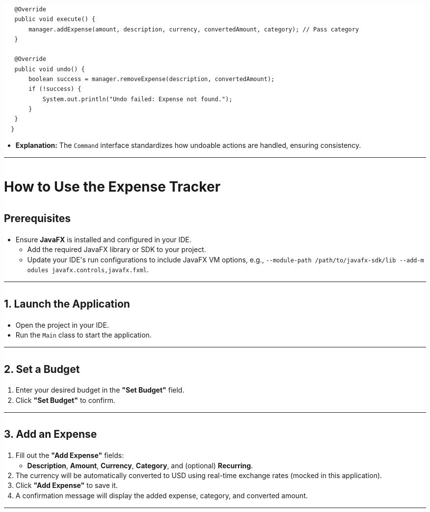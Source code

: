        @Override
       public void execute() {
           manager.addExpense(amount, description, currency, convertedAmount, category); // Pass category
       }

       @Override
       public void undo() {
           boolean success = manager.removeExpense(description, convertedAmount);
           if (!success) {
               System.out.println("Undo failed: Expense not found.");
           }
       }
      }
     
   - **Explanation:** The `Command` interface standardizes how undoable actions are handled, ensuring consistency.

---

# How to Use the Expense Tracker

## Prerequisites
- Ensure **JavaFX** is installed and configured in your IDE.
  - Add the required JavaFX library or SDK to your project.
  - Update your IDE's run configurations to include JavaFX VM options, e.g., `--module-path /path/to/javafx-sdk/lib --add-modules javafx.controls,javafx.fxml`.

---

## 1. Launch the Application
- Open the project in your IDE.
- Run the `Main` class to start the application.

---

## 2. Set a Budget
1. Enter your desired budget in the **"Set Budget"** field.
2. Click **"Set Budget"** to confirm.

---

## 3. Add an Expense
1. Fill out the **"Add Expense"** fields:
   - **Description**, **Amount**, **Currency**, **Category**, and (optional) **Recurring**.
2. The currency will be automatically converted to USD using real-time exchange rates (mocked in this application).
3. Click **"Add Expense"** to save it.
4. A confirmation message will display the added expense, category, and converted amount.

---
